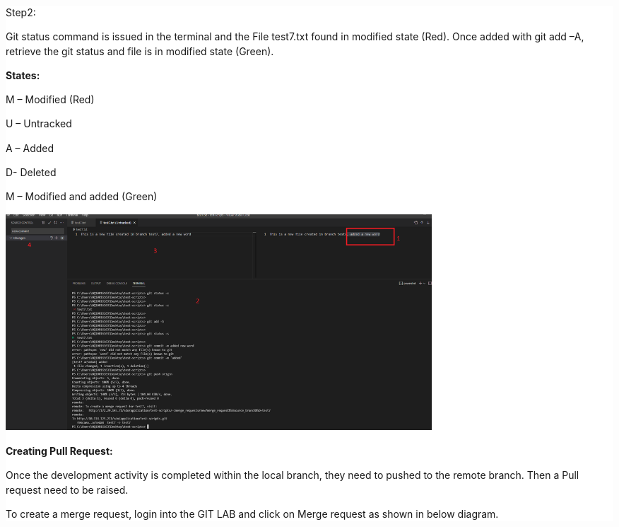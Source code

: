 Step2:

Git status command is issued in the terminal and the File test7.txt
found in modified state (Red). Once added with git add –A, retrieve the
git status and file is in modified state (Green).

**States:**

M – Modified (Red)

U – Untracked

A – Added

D- Deleted

M – Modified and added (Green)

<img src="images/media/image16.png"
style="width:6.28125in;height:3.1875in" />

**Creating Pull Request:**

Once the development activity is completed within the local branch, they
need to pushed to the remote branch. Then a Pull request need to be
raised.

To create a merge request, login into the GIT LAB and click on Merge
request as shown in below diagram.
